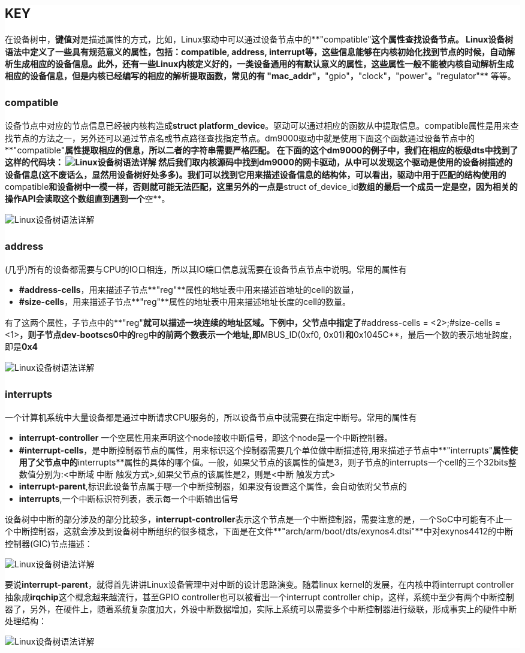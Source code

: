 ## KEY

在设备树中，**键值对**是描述属性的方式，比如，Linux驱动中可以通过设备节点中的**"compatible"**这个属性查找设备节点。
Linux设备树语法中定义了一些具有规范意义的属性，包括：**compatible**, **address**, **interrupt**等，这些信息能够在内核初始化找到节点的时候，自动解析生成相应的设备信息。此外，还有一些Linux内核定义好的，一类设备通用的有默认意义的属性，这些属性一般不能被内核自动解析生成相应的设备信息，但是内核已经编写的相应的解析提取函数，常见的有 **"mac_addr"**，**"gpio"**，**"clock"**，**"power"**。**"regulator"** 等等。

### compatible

设备节点中对应的节点信息已经被内核构造成**struct platform_device**。驱动可以通过相应的函数从中提取信息。compatible属性是用来查找节点的方法之一，另外还可以通过节点名或节点路径查找指定节点。dm9000驱动中就是使用下面这个函数通过设备节点中的**"compatible"**属性提取相应的信息，所以二者的字符串需要严格匹配。
在下面的这个dm9000的例子中，我们在相应的板级dts中找到了这样的代码块：
![Linux设备树语法详解](https://static.deepinout.com/deepinout/android-system-analysis/20210817075231-6.png)
然后我们取内核源码中找到dm9000的网卡驱动，从中可以发现这个驱动是使用的设备树描述的设备信息(这不废话么，显然用设备树好处多多)。我们可以找到它用来描述设备信息的结构体，可以看出，驱动中用于匹配的结构使用的**compatible**和设备树中一模一样，否则就可能无法匹配，这里另外的一点是**struct of_device_id**数组的最后一个成员一定是空，因为相关的操作API会读取这个数组直到遇到一个**空**。

![Linux设备树语法详解](https://static.deepinout.com/deepinout/android-system-analysis/20210817075231-7.png)

### address

(几乎)所有的设备都需要与CPU的IO口相连，所以其IO端口信息就需要在设备节点节点中说明。常用的属性有

- **#address-cells**，用来描述子节点**"reg"**属性的地址表中用来描述首地址的cell的数量，
- **#size-cells**，用来描述子节点**"reg"**属性的地址表中用来描述地址长度的cell的数量。

有了这两个属性，子节点中的**"reg"**就可以描述一块连续的地址区域。下例中，父节点中指定了**#address-cells = <2>;#size-cells = <1>**，则子节点dev-bootscs0中的**reg**中的前两个数表示一个地址,即**MBUS_ID(0xf0, 0x01)**和**0x1045C**，最后一个数的表示地址跨度，即是**0x4**

![Linux设备树语法详解](https://static.deepinout.com/deepinout/android-system-analysis/20210817075231-8.png)

### interrupts

一个计算机系统中大量设备都是通过中断请求CPU服务的，所以设备节点中就需要在指定中断号。常用的属性有

- **interrupt-controller** 一个空属性用来声明这个node接收中断信号，即这个node是一个中断控制器。
- **#interrupt-cells**，是中断控制器节点的属性，用来标识这个控制器需要几个单位做中断描述符,用来描述子节点中**"interrupts"**属性使用了父节点中的**interrupts**属性的具体的哪个值。一般，如果父节点的该属性的值是3，则子节点的interrupts一个cell的三个32bits整数值分别为:<中断域 中断 触发方式>,如果父节点的该属性是2，则是<中断 触发方式>
- **interrupt-parent**,标识此设备节点属于哪一个中断控制器，如果没有设置这个属性，会自动依附父节点的
- **interrupts**,一个中断标识符列表，表示每一个中断输出信号

设备树中中断的部分涉及的部分比较多，**interrupt-controller**表示这个节点是一个中断控制器，需要注意的是，一个SoC中可能有不止一个中断控制器，这就会涉及到设备树中断组织的很多概念，下面是在文件**"arch/arm/boot/dts/exynos4.dtsi"**中对exynos4412的中断控制器(GIC)节点描述：

![Linux设备树语法详解](https://static.deepinout.com/deepinout/android-system-analysis/20210817075231-9.png)

要说**interrupt-parent**，就得首先讲讲Linux设备管理中对中断的设计思路演变。随着linux kernel的发展，在内核中将interrupt controller抽象成**irqchip**这个概念越来越流行，甚至GPIO controller也可以被看出一个interrupt controller chip，这样，系统中至少有两个中断控制器了，另外，在硬件上，随着系统复杂度加大，外设中断数据增加，实际上系统可以需要多个中断控制器进行级联，形成事实上的硬件中断处理结构：

![Linux设备树语法详解](https://static.deepinout.com/deepinout/android-system-analysis/20210817075231-10.png)
